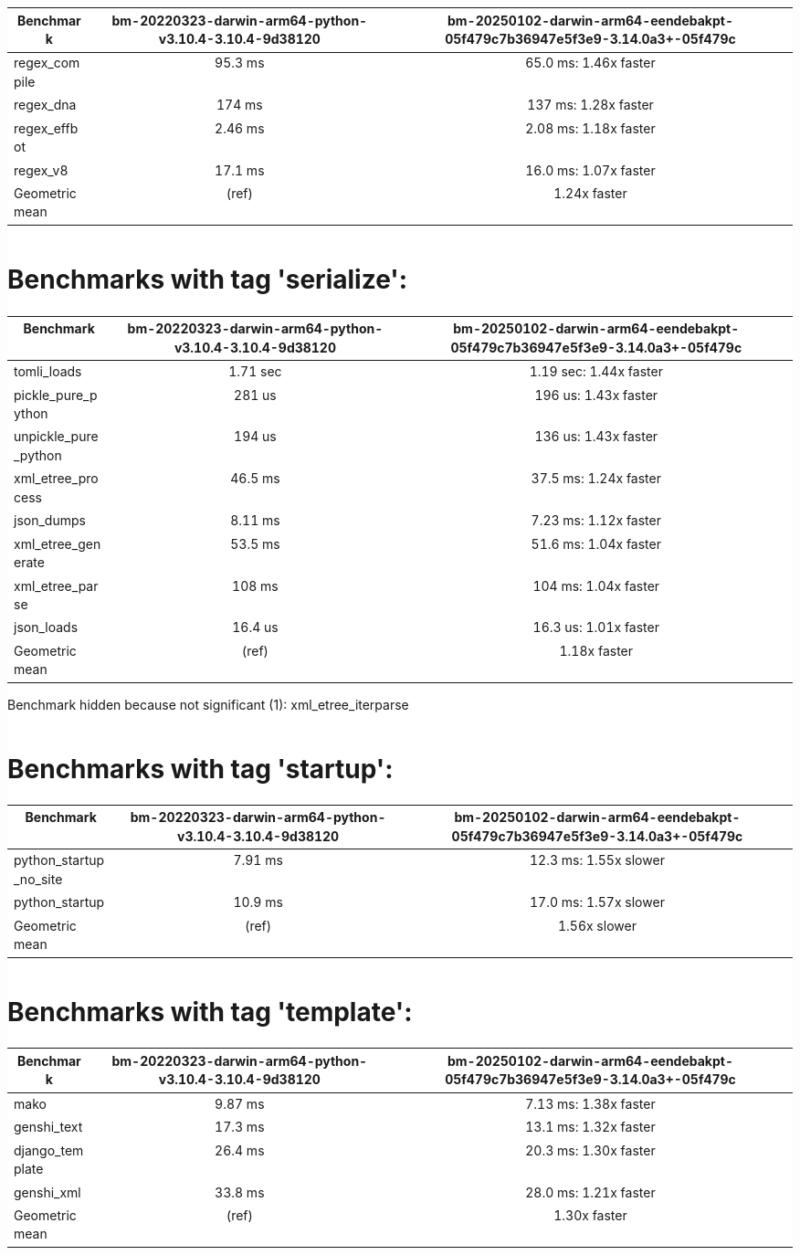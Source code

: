 | Benchmark      | bm-20220323-darwin-arm64-python-v3.10.4-3.10.4-9d38120 | bm-20250102-darwin-arm64-eendebakpt-05f479c7b36947e5f3e9-3.14.0a3+-05f479c |
|----------------|:------------------------------------------------------:|:--------------------------------------------------------------------------:|
| regex_compile  | 95.3 ms                                                | 65.0 ms: 1.46x faster                                                      |
| regex_dna      | 174 ms                                                 | 137 ms: 1.28x faster                                                       |
| regex_effbot   | 2.46 ms                                                | 2.08 ms: 1.18x faster                                                      |
| regex_v8       | 17.1 ms                                                | 16.0 ms: 1.07x faster                                                      |
| Geometric mean | (ref)                                                  | 1.24x faster                                                               |

Benchmarks with tag 'serialize':
================================

| Benchmark            | bm-20220323-darwin-arm64-python-v3.10.4-3.10.4-9d38120 | bm-20250102-darwin-arm64-eendebakpt-05f479c7b36947e5f3e9-3.14.0a3+-05f479c |
|----------------------|:------------------------------------------------------:|:--------------------------------------------------------------------------:|
| tomli_loads          | 1.71 sec                                               | 1.19 sec: 1.44x faster                                                     |
| pickle_pure_python   | 281 us                                                 | 196 us: 1.43x faster                                                       |
| unpickle_pure_python | 194 us                                                 | 136 us: 1.43x faster                                                       |
| xml_etree_process    | 46.5 ms                                                | 37.5 ms: 1.24x faster                                                      |
| json_dumps           | 8.11 ms                                                | 7.23 ms: 1.12x faster                                                      |
| xml_etree_generate   | 53.5 ms                                                | 51.6 ms: 1.04x faster                                                      |
| xml_etree_parse      | 108 ms                                                 | 104 ms: 1.04x faster                                                       |
| json_loads           | 16.4 us                                                | 16.3 us: 1.01x faster                                                      |
| Geometric mean       | (ref)                                                  | 1.18x faster                                                               |

Benchmark hidden because not significant (1): xml_etree_iterparse

Benchmarks with tag 'startup':
==============================

| Benchmark              | bm-20220323-darwin-arm64-python-v3.10.4-3.10.4-9d38120 | bm-20250102-darwin-arm64-eendebakpt-05f479c7b36947e5f3e9-3.14.0a3+-05f479c |
|------------------------|:------------------------------------------------------:|:--------------------------------------------------------------------------:|
| python_startup_no_site | 7.91 ms                                                | 12.3 ms: 1.55x slower                                                      |
| python_startup         | 10.9 ms                                                | 17.0 ms: 1.57x slower                                                      |
| Geometric mean         | (ref)                                                  | 1.56x slower                                                               |

Benchmarks with tag 'template':
===============================

| Benchmark       | bm-20220323-darwin-arm64-python-v3.10.4-3.10.4-9d38120 | bm-20250102-darwin-arm64-eendebakpt-05f479c7b36947e5f3e9-3.14.0a3+-05f479c |
|-----------------|:------------------------------------------------------:|:--------------------------------------------------------------------------:|
| mako            | 9.87 ms                                                | 7.13 ms: 1.38x faster                                                      |
| genshi_text     | 17.3 ms                                                | 13.1 ms: 1.32x faster                                                      |
| django_template | 26.4 ms                                                | 20.3 ms: 1.30x faster                                                      |
| genshi_xml      | 33.8 ms                                                | 28.0 ms: 1.21x faster                                                      |
| Geometric mean  | (ref)                                                  | 1.30x faster                                                               |
